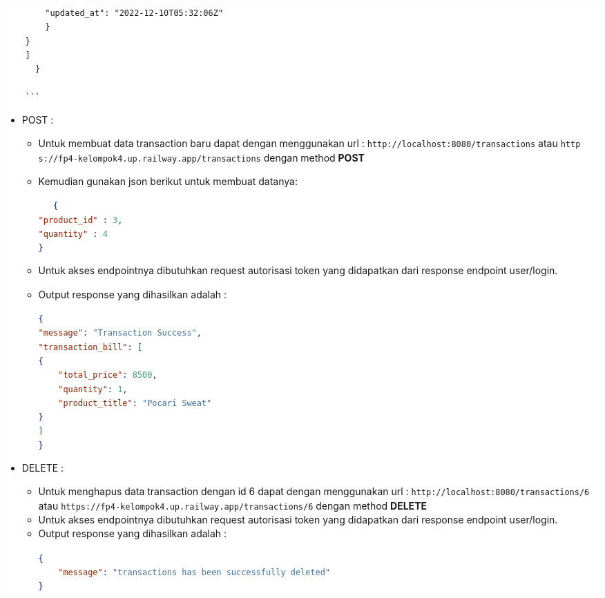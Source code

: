 			"updated_at": "2022-12-10T05:32:06Z"
		    }
		}
		]
          }
        
        ```

* POST :
    * Untuk membuat data transaction baru dapat dengan menggunakan url :
    `http://localhost:8080/transactions` atau `https://fp4-kelompok4.up.railway.app/transactions` dengan method **POST**
    * Kemudian gunakan json berikut untuk membuat datanya:
        ```json
	       {
	    "product_id" : 3,
	    "quantity" : 4
		}
        ```
    * Untuk akses endpointnya dibutuhkan request autorisasi token yang didapatkan dari response endpoint user/login.  
    * Output response yang dihasilkan adalah :
    
        ```json
       {
	    "message": "Transaction Success",
	    "transaction_bill": [
		{
            "total_price": 8500,
            "quantity": 1,
            "product_title": "Pocari Sweat"
		}
	    ]
		}

        ```

 
* DELETE :
    * Untuk menghapus data transaction dengan id 6 dapat dengan menggunakan url :
    `http://localhost:8080/transactions/6` atau `https://fp4-kelompok4.up.railway.app/transactions/6` dengan method **DELETE**
    * Untuk akses endpointnya dibutuhkan request autorisasi token yang didapatkan dari response endpoint user/login.  
    * Output response yang dihasilkan adalah :
        ```json
        {
            "message": "transactions has been successfully deleted"
        }
        ```

